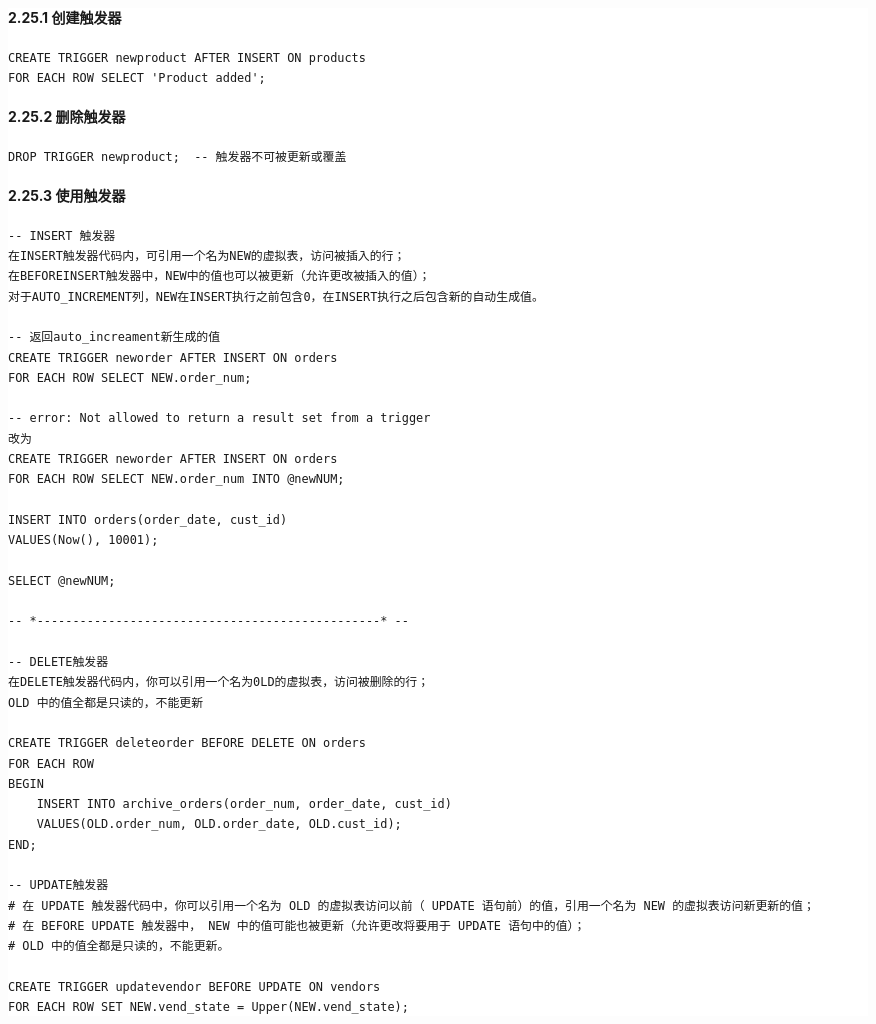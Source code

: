 #### 2.25.1 创建触发器

```mysql
CREATE TRIGGER newproduct AFTER INSERT ON products
FOR EACH ROW SELECT 'Product added';
```

#### 2.25.2 删除触发器

```mysql
DROP TRIGGER newproduct;  -- 触发器不可被更新或覆盖
```

#### 2.25.3 使用触发器

```mysql
-- INSERT 触发器
在INSERT触发器代码内，可引用一个名为NEW的虚拟表，访问被插入的行；
在BEFOREINSERT触发器中，NEW中的值也可以被更新（允许更改被插入的值）；
对于AUTO_INCREMENT列，NEW在INSERT执行之前包含0，在INSERT执行之后包含新的自动生成值。

-- 返回auto_increament新生成的值
CREATE TRIGGER neworder AFTER INSERT ON orders
FOR EACH ROW SELECT NEW.order_num;

-- error: Not allowed to return a result set from a trigger
改为
CREATE TRIGGER neworder AFTER INSERT ON orders
FOR EACH ROW SELECT NEW.order_num INTO @newNUM;

INSERT INTO orders(order_date, cust_id)
VALUES(Now(), 10001);

SELECT @newNUM;

-- *------------------------------------------------* --

-- DELETE触发器
在DELETE触发器代码内，你可以引用一个名为0LD的虚拟表，访问被删除的行；
OLD 中的值全都是只读的，不能更新

CREATE TRIGGER deleteorder BEFORE DELETE ON orders
FOR EACH ROW
BEGIN
	INSERT INTO archive_orders(order_num, order_date, cust_id)
	VALUES(OLD.order_num, OLD.order_date, OLD.cust_id);
END;

-- UPDATE触发器
# 在 UPDATE 触发器代码中，你可以引用一个名为 OLD 的虚拟表访问以前（ UPDATE 语句前）的值，引用一个名为 NEW 的虚拟表访问新更新的值；
# 在 BEFORE UPDATE 触发器中， NEW 中的值可能也被更新（允许更改将要用于 UPDATE 语句中的值）；
# OLD 中的值全都是只读的，不能更新。

CREATE TRIGGER updatevendor BEFORE UPDATE ON vendors
FOR EACH ROW SET NEW.vend_state = Upper(NEW.vend_state);
```
